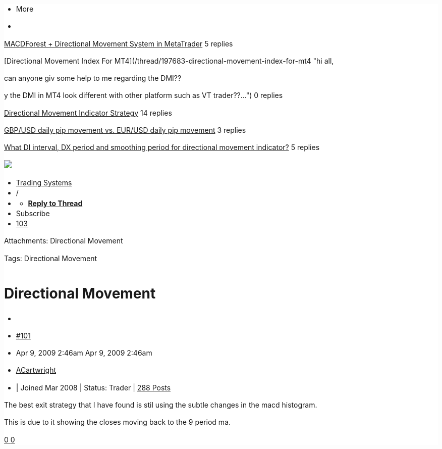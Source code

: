   * More

  * 

[MACDForest + Directional Movement System in MetaTrader](/thread/214650-macdforest-directional-movement-system-in-metatrader "I am trying to find a way to add the following two indicators to my charts in MetaTrader with no luck so far. Both indicators are available...") 5 replies

[Directional Movement Index For MT4](/thread/197683-directional-movement-index-for-mt4 "hi all,  
 
can anyone giv some help to me regarding the DMI??  
 
y the DMI in MT4 look different with other platform such as VT trader??...") 0 replies

[Directional Movement Indicator Strategy](/thread/113603-directional-movement-indicator-strategy "a cartwright") 14 replies

[GBP/USD daily pip movement vs. EUR/USD daily pip movement](/thread/53417-gbpusd-daily-pip-movement-vs-eurusd-daily-pip "On average, does the GBP/USD move more pips in a day \(by a significant amount\) than the EUR/USD?") 3 replies

[What DI interval, DX period and smoothing period for directional movement indicator?](/thread/10083-what-di-interval-dx-period-and-smoothing-period "hi all  
very new to the whole fx world 
but very keen to learn all I can  
I have a couple of demo accounts which are great learning tools...") 5 replies

![](https://resources.faireconomy.media/images/logos/logo-print-ff.png)

  * [Trading Systems](/forum/71-trading-systems)
  * /
  *   * [ **Reply to Thread** ](/thread/161278-directional-movement/reply#reply)
  * Subscribe
  * [103](javascript:void\(0\);)

Attachments: Directional Movement

Tags: Directional Movement

#  [](/thread/161278-directional-movement)Directional Movement 

  * 

  * [#101](/thread/post/2659180#post2659180 "Post Permalink")

  * Apr 9, 2009 2:46am  Apr 9, 2009 2:46am 

  * [ ACartwright](acartwright)

  * | Joined Mar 2008  | Status: Trader | [288 Posts](/search?do=process&provider=Member&searchuser=63488)

The best exit strategy that I have found is stil using the subtle changes in the macd histogram.  
  
This is due to it showing the closes moving back to the 9 period ma. 

[0 ](javascript:void\(0\);) [0 ](javascript:void\(0\);)
